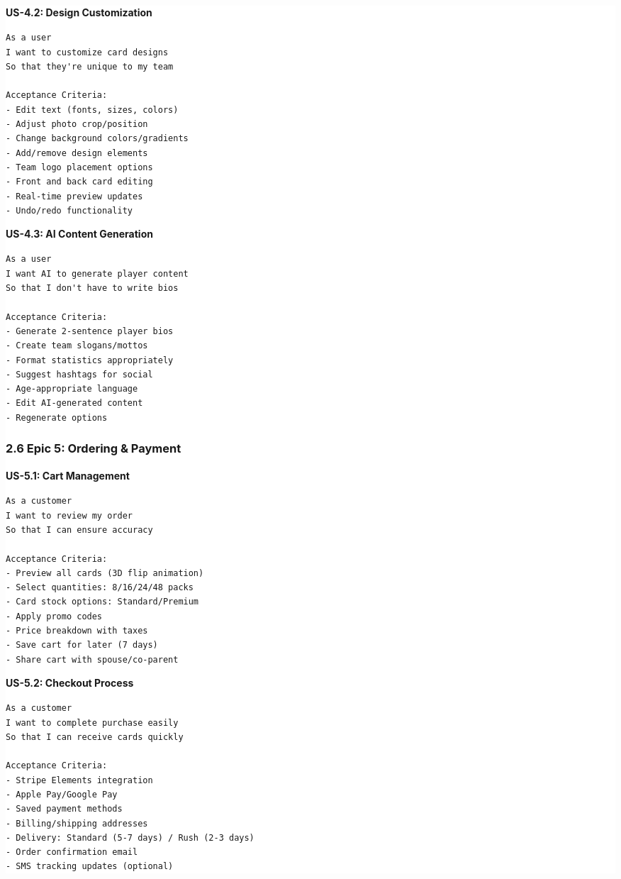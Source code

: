 
**US-4.2: Design Customization**
```
As a user
I want to customize card designs
So that they're unique to my team

Acceptance Criteria:
- Edit text (fonts, sizes, colors)
- Adjust photo crop/position
- Change background colors/gradients
- Add/remove design elements
- Team logo placement options
- Front and back card editing
- Real-time preview updates
- Undo/redo functionality
```

**US-4.3: AI Content Generation**
```
As a user
I want AI to generate player content
So that I don't have to write bios

Acceptance Criteria:
- Generate 2-sentence player bios
- Create team slogans/mottos
- Format statistics appropriately
- Suggest hashtags for social
- Age-appropriate language
- Edit AI-generated content
- Regenerate options
```

### 2.6 Epic 5: Ordering & Payment

**US-5.1: Cart Management**
```
As a customer
I want to review my order
So that I can ensure accuracy

Acceptance Criteria:
- Preview all cards (3D flip animation)
- Select quantities: 8/16/24/48 packs
- Card stock options: Standard/Premium
- Apply promo codes
- Price breakdown with taxes
- Save cart for later (7 days)
- Share cart with spouse/co-parent
```

**US-5.2: Checkout Process**
```
As a customer
I want to complete purchase easily
So that I can receive cards quickly

Acceptance Criteria:
- Stripe Elements integration
- Apple Pay/Google Pay
- Saved payment methods
- Billing/shipping addresses
- Delivery: Standard (5-7 days) / Rush (2-3 days)
- Order confirmation email
- SMS tracking updates (optional)
```